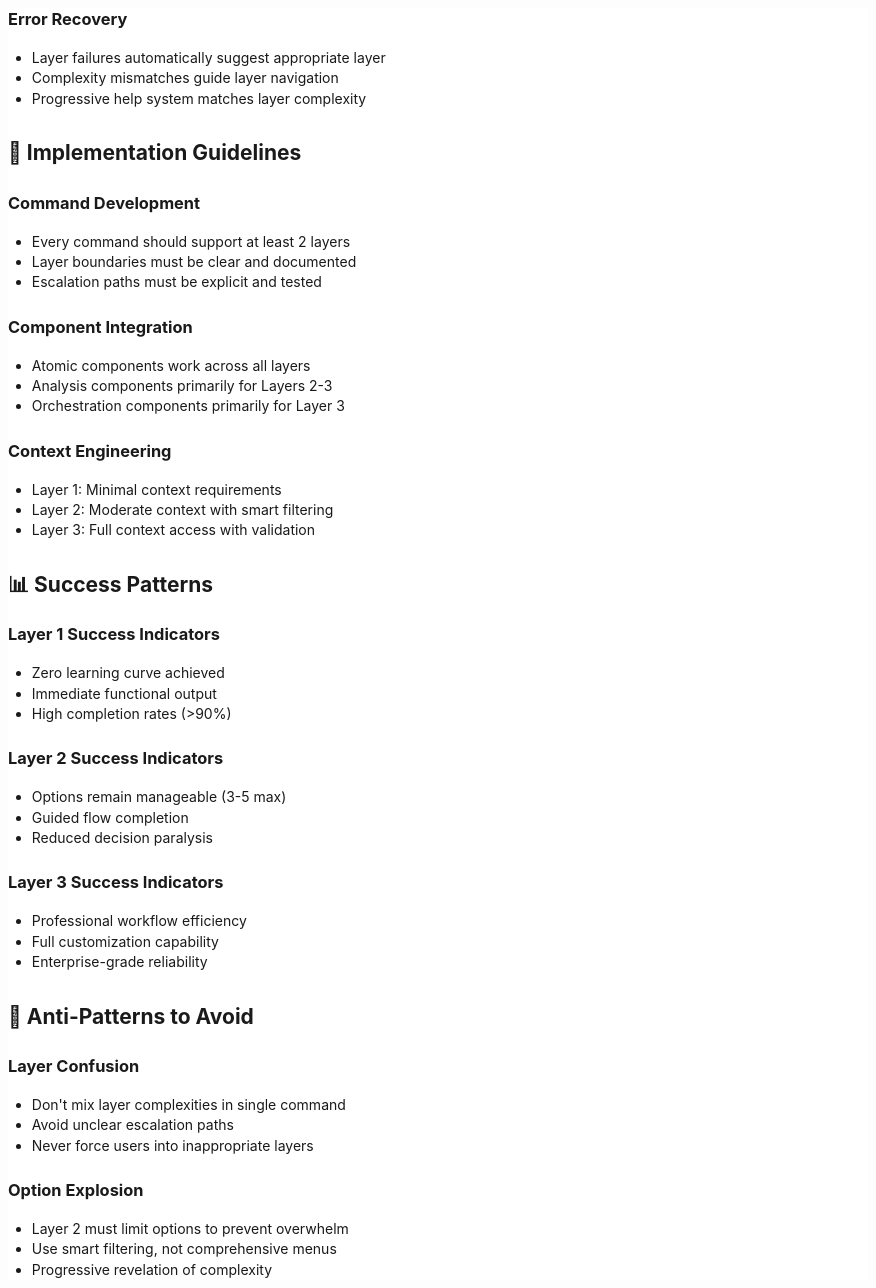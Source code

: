 ### Error Recovery
- Layer failures automatically suggest appropriate layer
- Complexity mismatches guide layer navigation
- Progressive help system matches layer complexity

## 🔧 Implementation Guidelines

### Command Development
- Every command should support at least 2 layers
- Layer boundaries must be clear and documented
- Escalation paths must be explicit and tested

### Component Integration
- Atomic components work across all layers
- Analysis components primarily for Layers 2-3
- Orchestration components primarily for Layer 3

### Context Engineering
- Layer 1: Minimal context requirements
- Layer 2: Moderate context with smart filtering
- Layer 3: Full context access with validation

## 📊 Success Patterns

### Layer 1 Success Indicators
- Zero learning curve achieved
- Immediate functional output
- High completion rates (>90%)

### Layer 2 Success Indicators  
- Options remain manageable (3-5 max)
- Guided flow completion
- Reduced decision paralysis

### Layer 3 Success Indicators
- Professional workflow efficiency
- Full customization capability
- Enterprise-grade reliability

## 🚨 Anti-Patterns to Avoid

### Layer Confusion
- Don't mix layer complexities in single command
- Avoid unclear escalation paths
- Never force users into inappropriate layers

### Option Explosion
- Layer 2 must limit options to prevent overwhelm
- Use smart filtering, not comprehensive menus
- Progressive revelation of complexity
